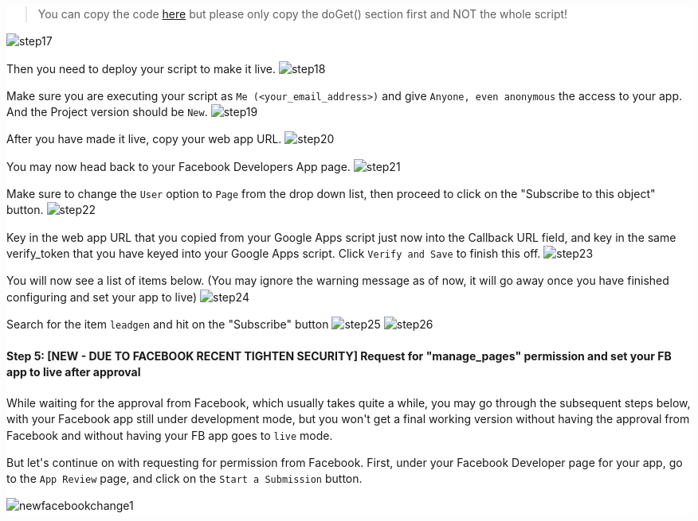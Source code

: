 > You can copy the code [here](https://github.com/simmatrix/facebook-leads-google-sheets-integration/blob/master/scripts/Code.gs) but please only copy the doGet() section first and NOT the whole script!

![step17](https://github.com/simmatrix/facebook-leads-google-sheets-integration/raw/master/images/17%20-%20setup%20webhook.png)

Then you need to deploy your script to make it live.
![step18](https://github.com/simmatrix/facebook-leads-google-sheets-integration/raw/master/images/18%20-%20deploy%20webhook.png)

Make sure you are executing your script as `Me (<your_email_address>)` and give `Anyone, even anonymous` the access to your app. And the Project version should be `New`.
![step19](https://github.com/simmatrix/facebook-leads-google-sheets-integration/raw/master/images/19%20-%20deploy%20webhook.png)

After you have made it live, copy your web app URL.
![step20](https://github.com/simmatrix/facebook-leads-google-sheets-integration/raw/master/images/20%20-%20deploy%20webhook.png)

You may now head back to your Facebook Developers App page.
![step21](https://github.com/simmatrix/facebook-leads-google-sheets-integration/raw/master/images/21%20-%20register%20webhook.png)

Make sure to change the `User` option to `Page` from the drop down list, then proceed to click on the "Subscribe to this object" button.
![step22](https://github.com/simmatrix/facebook-leads-google-sheets-integration/raw/master/images/22%20-%20register%20webhook.png)

Key in the web app URL that you copied from your Google Apps script just now into the Callback URL field, and key in the same verify_token that you have keyed into your Google Apps script. Click `Verify and Save` to finish this off.
![step23](https://github.com/simmatrix/facebook-leads-google-sheets-integration/raw/master/images/23%20-%20register%20webhook.png)

You will now see a list of items below. (You may ignore the warning message as of now, it will go away once you have finished configuring and set your app to live)
![step24](https://github.com/simmatrix/facebook-leads-google-sheets-integration/raw/master/images/24%20-%20make%20subscription.png)

Search for the item `leadgen` and hit on the "Subscribe" button
![step25](https://github.com/simmatrix/facebook-leads-google-sheets-integration/raw/master/images/25%20-%20make%20subscription.png)
![step26](https://github.com/simmatrix/facebook-leads-google-sheets-integration/raw/master/images/26%20-%20make%20subscription.png)

#### Step 5: [NEW - DUE TO FACEBOOK RECENT TIGHTEN SECURITY] Request for "manage_pages" permission and set your FB app to live after approval

While waiting for the approval from Facebook, which usually takes quite a while, you may go through the subsequent steps below, with your Facebook app still under development mode, but you won't get a final working version without having the approval from Facebook and without having your FB app goes to `live` mode.

But let's continue on with requesting for permission from Facebook. First, under your Facebook Developer page for your app, go to the `App Review` page, and click on the `Start a Submission` button.

![newfacebookchange1](https://github.com/simmatrix/facebook-leads-google-sheets-integration/raw/master/images/new-fb-change-1.png)
